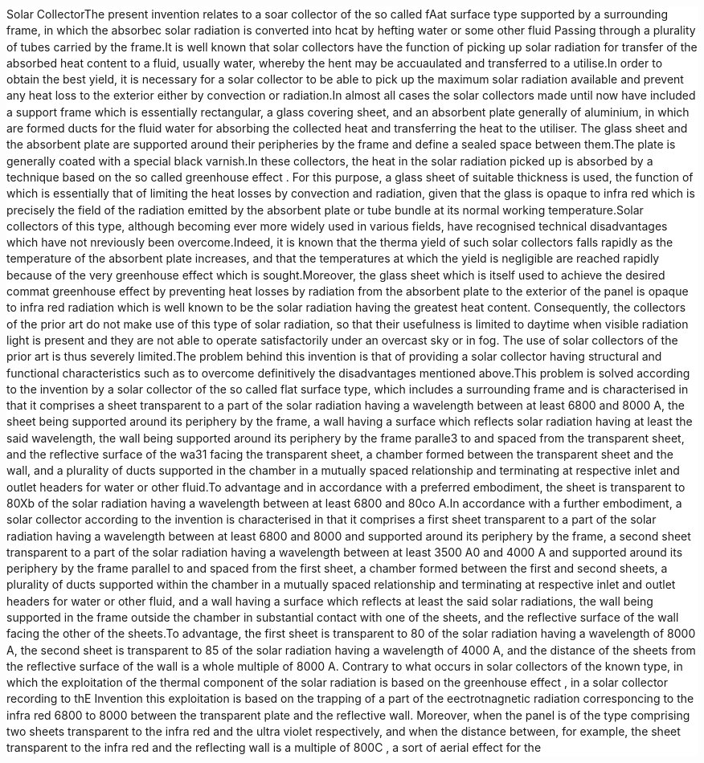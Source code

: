 Solar CollectorThe present invention relates to a soar collector of the so called fAat surface type supported by a surrounding frame, in which the absorbec solar radiation is converted into hcat by hefting water or some other fluid Passing through a plurality of tubes carried by the frame.It is well known that solar collectors have the function of picking up solar radiation for transfer of the absorbed heat content to a fluid, usually water, whereby the hent may be accuaulated and transferred to a utilise.In order to obtain the best yield, it is necessary for a solar collector to be able to pick up the maximum solar radiation available and prevent any heat loss to the exterior either by convection or radiation.In almost all cases the solar collectors made until now have included a support frame which is essentially rectangular, a glass covering sheet, and an absorbent plate generally of aluminium, in which are formed ducts for the fluid water for absorbing the collected heat and transferring the heat to the utiliser. The glass sheet and the absorbent plate are supported around their peripheries by the frame and define a sealed space between them.The plate is generally coated with a special black varnish.In these collectors, the heat in the solar radiation picked up is absorbed by a technique based on the so called greenhouse effect . For this purpose, a glass sheet of suitable thickness is used, the function of which is essentially that of limiting the heat losses by convection and radiation, given that the glass is opaque to infra red which is precisely the field of the radiation emitted by the absorbent plate or tube bundle at its normal working temperature.Solar collectors of this type, although becoming ever more widely used in various fields, have recognised technical disadvantages which have not nreviously been overcome.Indeed, it is known that the therma yield of such solar collectors falls rapidly as the temperature of the absorbent plate increases, and that the temperatures at which the yield is negligible are reached rapidly because of the very greenhouse effect which is sought.Moreover, the glass sheet which is itself used to achieve the desired commat greenhouse effect by preventing heat losses by radiation from the absorbent plate to the exterior of the panel is opaque to infra red radiation which is well known to be the solar radiation having the greatest heat content. Consequently, the collectors of the prior art do not make use of this type of solar radiation, so that their usefulness is limited to daytime when visible radiation light is present and they are not able to operate satisfactorily under an overcast sky or in fog. The use of solar collectors of the prior art is thus severely limited.The problem behind this invention is that of providing a solar collector having structural and functional characteristics such as to overcome definitively the disadvantages mentioned above.This problem is solved according to the invention by a solar collector of the so called flat surface type, which includes a surrounding frame and is characterised in that it comprises a sheet transparent to a part of the solar radiation having a wavelength between at least 6800 and 8000 A, the sheet being supported around its periphery by the frame, a wall having a surface which reflects solar radiation having at least the said wavelength, the wall being supported around its periphery by the frame paralle3 to and spaced from the transparent sheet, and the reflective surface of the wa31 facing the transparent sheet, a chamber formed between the transparent sheet and the wall, and a plurality of ducts supported in the chamber in a mutually spaced relationship and terminating at respective inlet and outlet headers for water or other fluid.To advantage and in accordance with a preferred embodiment, the sheet is transparent to 80Xb of the solar radiation having a wavelength between at least 6800 and 80co A.In accordance with a further embodiment, a solar collector according to the invention is characterised in that it comprises a first sheet transparent to a part of the solar radiation having a wavelength between at least 6800 and 8000 and supported around its periphery by the frame, a second sheet transparent to a part of the solar radiation having a wavelength between at least 3500 A0 and 4000 A and supported around its periphery by the frame parallel to and spaced from the first sheet, a chamber formed between the first and second sheets, a plurality of ducts supported within the chamber in a mutually spaced relationship and terminating at respective inlet and outlet headers for water or other fluid, and a wall having a surface which reflects at least the said solar radiations, the wall being supported in the frame outside the chamber in substantial contact with one of the sheets, and the reflective surface of the wall facing the other of the sheets.To advantage, the first sheet is transparent to 80 of the solar radiation having a wavelength of 8000 A, the second sheet is transparent to 85 of the solar radiation having a wavelength of 4000 A, and the distance of the sheets from the reflective surface of the wall is a whole multiple of 8000 A. Contrary to what occurs in solar collectors of the known type, in which the exploitation of the thermal component of the solar radiation is based on the greenhouse effect , in a solar collector recording to thE Invention this exploitation is based on the trapping of a part of the eectrotnagnetic radiation corresponcing to the infra red 6800 to 8000 between the transparent plate and the reflective wall. Moreover, when the panel is of the type comprising two sheets transparent to the infra red and the ultra violet respectively, and when the distance between, for example, the sheet transparent to the infra red and the reflecting wall is a multiple of 800C , a sort of aerial effect for the